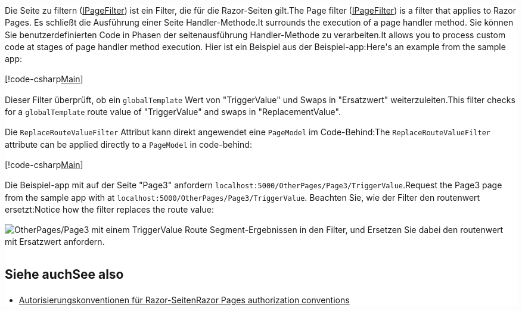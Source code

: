 <span data-ttu-id="9e5b2-292">Die Seite zu filtern ([IPageFilter](/dotnet/api/microsoft.aspnetcore.mvc.filters.ipagefilter)) ist ein Filter, die für die Razor-Seiten gilt.</span><span class="sxs-lookup"><span data-stu-id="9e5b2-292">The Page filter ([IPageFilter](/dotnet/api/microsoft.aspnetcore.mvc.filters.ipagefilter)) is a filter that applies to Razor Pages.</span></span> <span data-ttu-id="9e5b2-293">Es schließt die Ausführung einer Seite Handler-Methode.</span><span class="sxs-lookup"><span data-stu-id="9e5b2-293">It surrounds the execution of a page handler method.</span></span> <span data-ttu-id="9e5b2-294">Sie können Sie benutzerdefinierten Code in Phasen der seitenausführung Handler-Methode zu verarbeiten.</span><span class="sxs-lookup"><span data-stu-id="9e5b2-294">It allows you to process custom code at stages of page handler method execution.</span></span> <span data-ttu-id="9e5b2-295">Hier ist ein Beispiel aus der Beispiel-app:</span><span class="sxs-lookup"><span data-stu-id="9e5b2-295">Here's an example from the sample app:</span></span>

[!code-csharp[Main](razor-pages-convention-features/sample/Filters/ReplaceRouteValueFilterAttribute.cs?name=snippet1)]

<span data-ttu-id="9e5b2-296">Dieser Filter überprüft, ob ein `globalTemplate` Wert von "TriggerValue" und Swaps in "Ersatzwert" weiterzuleiten.</span><span class="sxs-lookup"><span data-stu-id="9e5b2-296">This filter checks for a `globalTemplate` route value of "TriggerValue" and swaps in "ReplacementValue".</span></span>

<span data-ttu-id="9e5b2-297">Die `ReplaceRouteValueFilter` Attribut kann direkt angewendet eine `PageModel` im Code-Behind:</span><span class="sxs-lookup"><span data-stu-id="9e5b2-297">The `ReplaceRouteValueFilter` attribute can be applied directly to a `PageModel` in code-behind:</span></span>

[!code-csharp[Main](razor-pages-convention-features/sample/Pages/OtherPages/Page3.cshtml.cs?range=10-12&highlight=1)]

<span data-ttu-id="9e5b2-298">Die Beispiel-app mit auf der Seite "Page3" anfordern `localhost:5000/OtherPages/Page3/TriggerValue`.</span><span class="sxs-lookup"><span data-stu-id="9e5b2-298">Request the Page3 page from the sample app with at `localhost:5000/OtherPages/Page3/TriggerValue`.</span></span> <span data-ttu-id="9e5b2-299">Beachten Sie, wie der Filter den routenwert ersetzt:</span><span class="sxs-lookup"><span data-stu-id="9e5b2-299">Notice how the filter replaces the route value:</span></span>

![OtherPages/Page3 mit einem TriggerValue Route Segment-Ergebnissen in den Filter, und Ersetzen Sie dabei den routenwert mit Ersatzwert anfordern.](razor-pages-convention-features/_static/otherpages-page3-filter-replacement-value.png)

## <a name="see-also"></a><span data-ttu-id="9e5b2-301">Siehe auch</span><span class="sxs-lookup"><span data-stu-id="9e5b2-301">See also</span></span>

* [<span data-ttu-id="9e5b2-302">Autorisierungskonventionen für Razor-Seiten</span><span class="sxs-lookup"><span data-stu-id="9e5b2-302">Razor Pages authorization conventions</span></span>](xref:security/authorization/razor-pages-authorization)
